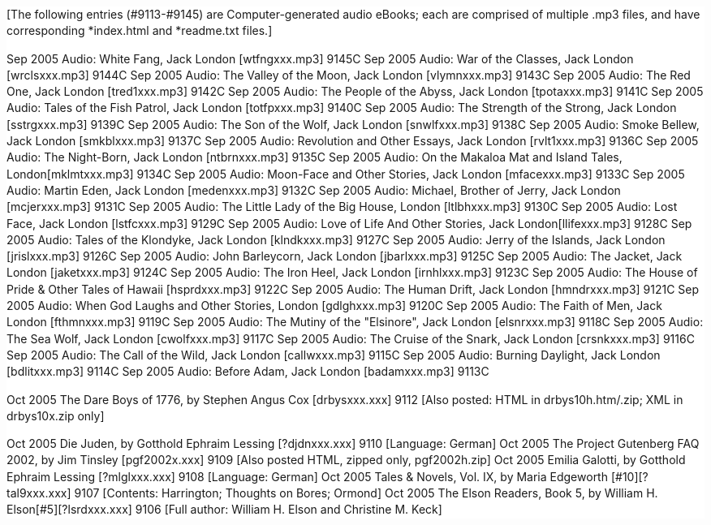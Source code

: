 [The following entries (#9113-#9145) are Computer-generated audio eBooks;
 each are comprised of multiple .mp3 files, and have corresponding
 *index.html and *readme.txt files.]

Sep 2005 Audio: White Fang, Jack London                    [wtfngxxx.mp3] 9145C
Sep 2005 Audio: War of the Classes, Jack London            [wrclsxxx.mp3] 9144C
Sep 2005 Audio: The Valley of the Moon, Jack London        [vlymnxxx.mp3] 9143C
Sep 2005 Audio: The Red One, Jack London                   [tred1xxx.mp3] 9142C
Sep 2005 Audio: The People of the Abyss, Jack London       [tpotaxxx.mp3] 9141C
Sep 2005 Audio: Tales of the Fish Patrol, Jack London      [totfpxxx.mp3] 9140C
Sep 2005 Audio: The Strength of the Strong, Jack London    [sstrgxxx.mp3] 9139C
Sep 2005 Audio: The Son of the Wolf, Jack London           [snwlfxxx.mp3] 9138C
Sep 2005 Audio: Smoke Bellew, Jack London                  [smkblxxx.mp3] 9137C
Sep 2005 Audio: Revolution and Other Essays, Jack London   [rvlt1xxx.mp3] 9136C
Sep 2005 Audio: The Night-Born, Jack London                [ntbrnxxx.mp3] 9135C
Sep 2005 Audio: On the Makaloa Mat and Island Tales, London[mklmtxxx.mp3] 9134C
Sep 2005 Audio: Moon-Face and Other Stories, Jack London   [mfacexxx.mp3] 9133C
Sep 2005 Audio: Martin Eden, Jack London                   [medenxxx.mp3] 9132C
Sep 2005 Audio: Michael, Brother of Jerry, Jack London     [mcjerxxx.mp3] 9131C
Sep 2005 Audio: The Little Lady of the Big House, London   [ltlbhxxx.mp3] 9130C
Sep 2005 Audio: Lost Face, Jack London                     [lstfcxxx.mp3] 9129C
Sep 2005 Audio: Love of Life And Other Stories, Jack London[llifexxx.mp3] 9128C
Sep 2005 Audio: Tales of the Klondyke, Jack London         [klndkxxx.mp3] 9127C
Sep 2005 Audio: Jerry of the Islands, Jack London          [jrislxxx.mp3] 9126C
Sep 2005 Audio: John Barleycorn, Jack London               [jbarlxxx.mp3] 9125C
Sep 2005 Audio: The Jacket, Jack London                    [jaketxxx.mp3] 9124C
Sep 2005 Audio: The Iron Heel, Jack London                 [irnhlxxx.mp3] 9123C
Sep 2005 Audio: The House of Pride & Other Tales of Hawaii [hsprdxxx.mp3] 9122C
Sep 2005 Audio: The Human Drift, Jack London               [hmndrxxx.mp3] 9121C
Sep 2005 Audio: When God Laughs and Other Stories, London  [gdlghxxx.mp3] 9120C
Sep 2005 Audio: The Faith of Men, Jack London              [fthmnxxx.mp3] 9119C
Sep 2005 Audio: The Mutiny of the "Elsinore", Jack London  [elsnrxxx.mp3] 9118C
Sep 2005 Audio: The Sea Wolf, Jack London                  [cwolfxxx.mp3] 9117C
Sep 2005 Audio: The Cruise of the Snark, Jack London       [crsnkxxx.mp3] 9116C
Sep 2005 Audio: The Call of the Wild, Jack London          [callwxxx.mp3] 9115C
Sep 2005 Audio: Burning Daylight, Jack London              [bdlitxxx.mp3] 9114C
Sep 2005 Audio: Before Adam, Jack London                   [badamxxx.mp3] 9113C

Oct 2005 The Dare Boys of 1776, by Stephen Angus Cox       [drbysxxx.xxx] 9112
[Also posted: HTML in drbys10h.htm/.zip; XML in drbys10x.zip only]



Oct 2005 Die Juden, by Gotthold Ephraim Lessing            [?djdnxxx.xxx] 9110
[Language: German]
Oct 2005 The Project Gutenberg FAQ 2002, by Jim Tinsley    [pgf2002x.xxx] 9109
[Also posted HTML, zipped only, pgf2002h.zip]
Oct 2005 Emilia Galotti, by Gotthold Ephraim Lessing       [?mlglxxx.xxx] 9108
[Language: German]
Oct 2005 Tales & Novels, Vol. IX, by Maria Edgeworth  [#10][?tal9xxx.xxx] 9107
[Contents: Harrington; Thoughts on Bores; Ormond]
Oct 2005 The Elson Readers, Book 5, by William H. Elson[#5][?lsrdxxx.xxx] 9106
[Full author: William H. Elson and Christine M. Keck]
